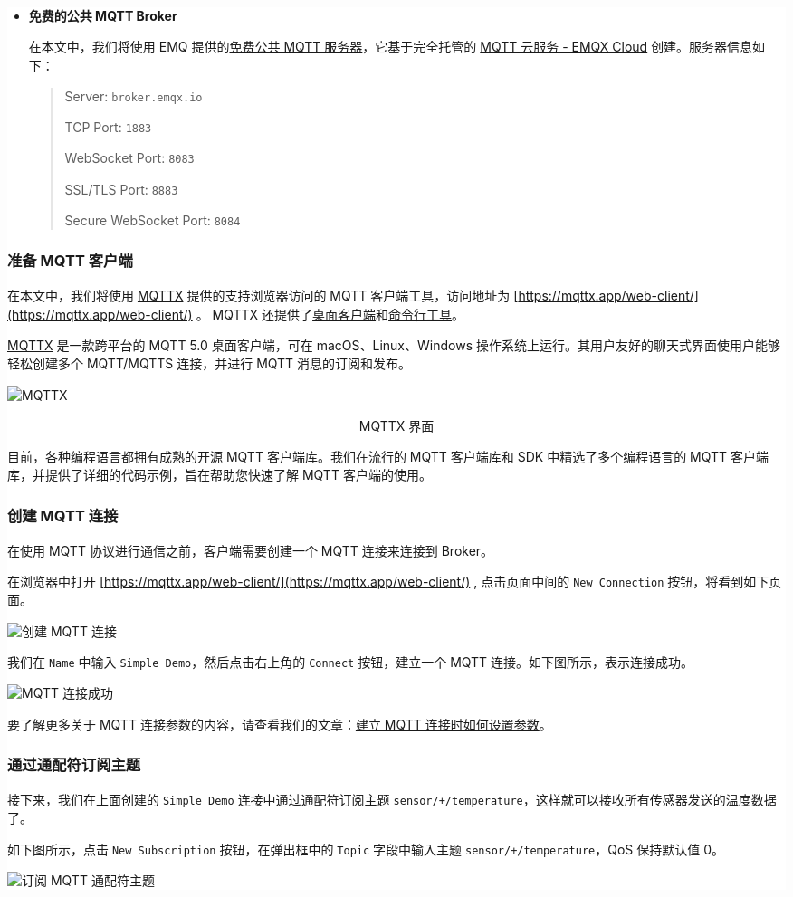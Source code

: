 - **免费的公共 MQTT Broker**

  在本文中，我们将使用 EMQ 提供的[免费公共 MQTT 服务器](https://www.emqx.com/zh/mqtt/public-mqtt5-broker)，它基于完全托管的 [MQTT 云服务 - EMQX Cloud](https://www.emqx.com/zh/cloud) 创建。服务器信息如下：

  >Server: `broker.emqx.io`
  >
  >TCP Port: `1883`
  >
  >WebSocket Port: `8083`
  >
  >SSL/TLS Port: `8883`
  >
  >Secure WebSocket Port: `8084`

### 准备 MQTT 客户端

在本文中，我们将使用 [MQTTX](https://mqttx.app/zh) 提供的支持浏览器访问的 MQTT 客户端工具，访问地址为 [https://mqttx.app/web-client/](https://mqttx.app/web-client/) 。 MQTTX 还提供了[桌面客户端](https://mqttx.app/zh)和[命令行工具](https://mqttx.app/zh/cli)。

[MQTTX](https://mqttx.app/zh) 是一款跨平台的 MQTT 5.0 桌面客户端，可在 macOS、Linux、Windows 操作系统上运行。其用户友好的聊天式界面使用户能够轻松创建多个 MQTT/MQTTS 连接，并进行 MQTT 消息的订阅和发布。

![MQTTX](https://assets.emqx.com/images/ada10fb84b685af3cadcae6c95197c4f.gif)

<center>MQTTX 界面</center>

目前，各种编程语言都拥有成熟的开源 MQTT 客户端库。我们在[流行的 MQTT 客户端库和 SDK](https://www.emqx.com/zh/mqtt-client-sdk) 中精选了多个编程语言的 MQTT 客户端库，并提供了详细的代码示例，旨在帮助您快速了解 MQTT 客户端的使用。

### 创建 MQTT 连接

在使用 MQTT 协议进行通信之前，客户端需要创建一个 MQTT 连接来连接到 Broker。

在浏览器中打开 [https://mqttx.app/web-client/](https://mqttx.app/web-client/) , 点击页面中间的 `New Connection` 按钮，将看到如下页面。

![创建 MQTT 连接](https://assets.emqx.com/images/5e110d181ce8489c275d5674910fa16d.png)

 

我们在 `Name` 中输入 `Simple Demo`，然后点击右上角的 `Connect` 按钮，建立一个 MQTT 连接。如下图所示，表示连接成功。

![MQTT 连接成功](https://assets.emqx.com/images/9583db03a552b24980cf49005e3dc668.png)

 

要了解更多关于 MQTT 连接参数的内容，请查看我们的文章：[建立 MQTT 连接时如何设置参数](https://www.emqx.com/zh/blog/how-to-set-parameters-when-establishing-an-mqtt-connection)。

### 通过通配符订阅主题

接下来，我们在上面创建的 `Simple Demo` 连接中通过通配符订阅主题 `sensor/+/temperature`，这样就可以接收所有传感器发送的温度数据了。

如下图所示，点击 `New Subscription` 按钮，在弹出框中的 `Topic` 字段中输入主题 `sensor/+/temperature`，QoS 保持默认值 0。

![订阅 MQTT 通配符主题](https://assets.emqx.com/images/79321fd9e22058e27a256152b60908d6.png)
